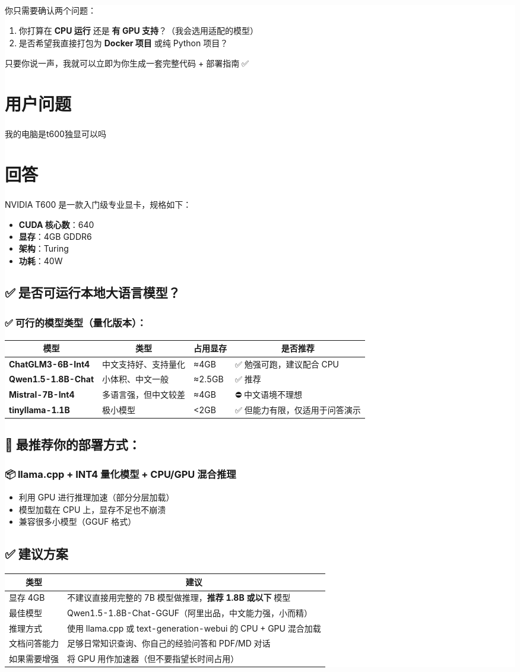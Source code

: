 
你只需要确认两个问题：


1. 你打算在 **CPU 运行** 还是 **有 GPU 支持**？（我会选用适配的模型）
2. 是否希望我直接打包为 **Docker 项目** 或纯 Python 项目？

只要你说一声，我就可以立即为你生成一套完整代码 + 部署指南 ✅
# 用户问题
我的电脑是t600独显可以吗
# 回答
NVIDIA T600 是一款入门级专业显卡，规格如下：


- **CUDA 核心数**：640
- **显存**：4GB GDDR6
- **架构**：Turing
- **功耗**：40W


## ✅ 是否可运行本地大语言模型？


### ✅ 可行的模型类型（量化版本）：


| 模型 | 类型 | 占用显存 | 是否推荐 |
| ---- | ---- | ---- | ---- |
| **ChatGLM3-6B-Int4** | 中文支持好、支持量化 | ≈4GB | ✅ 勉强可跑，建议配合 CPU |
| **Qwen1.5-1.8B-Chat** | 小体积、中文一般 | ≈2.5GB | ✅ 推荐 |
| **Mistral-7B-Int4** | 多语言强，但中文较差 | ≈4GB | ⛔ 中文语境不理想 |
| **tinyllama-1.1B** | 极小模型 | &lt;2GB | ✅ 但能力有限，仅适用于问答演示 |



## 🧠 最推荐你的部署方式：


### 📦 llama.cpp + INT4 量化模型 + CPU/GPU 混合推理


- 利用 GPU 进行推理加速（部分分层加载）
- 模型加载在 CPU 上，显存不足也不崩溃
- 兼容很多小模型（GGUF 格式）


## ✅ 建议方案


| 类型 | 建议 |
| ---- | ---- |
| 显存 4GB | 不建议直接用完整的 7B 模型做推理，**推荐 1.8B 或以下** 模型 |
| 最佳模型 | Qwen1.5-1.8B-Chat-GGUF（阿里出品，中文能力强，小而精） |
| 推理方式 | 使用 llama.cpp 或 text-generation-webui 的 CPU + GPU 混合加载 |
| 文档问答能力 | 足够日常知识查询、你自己的经验问答和 PDF/MD 对话 |
| 如果需要增强 | 将 GPU 用作加速器（但不要指望长时间占用） |
